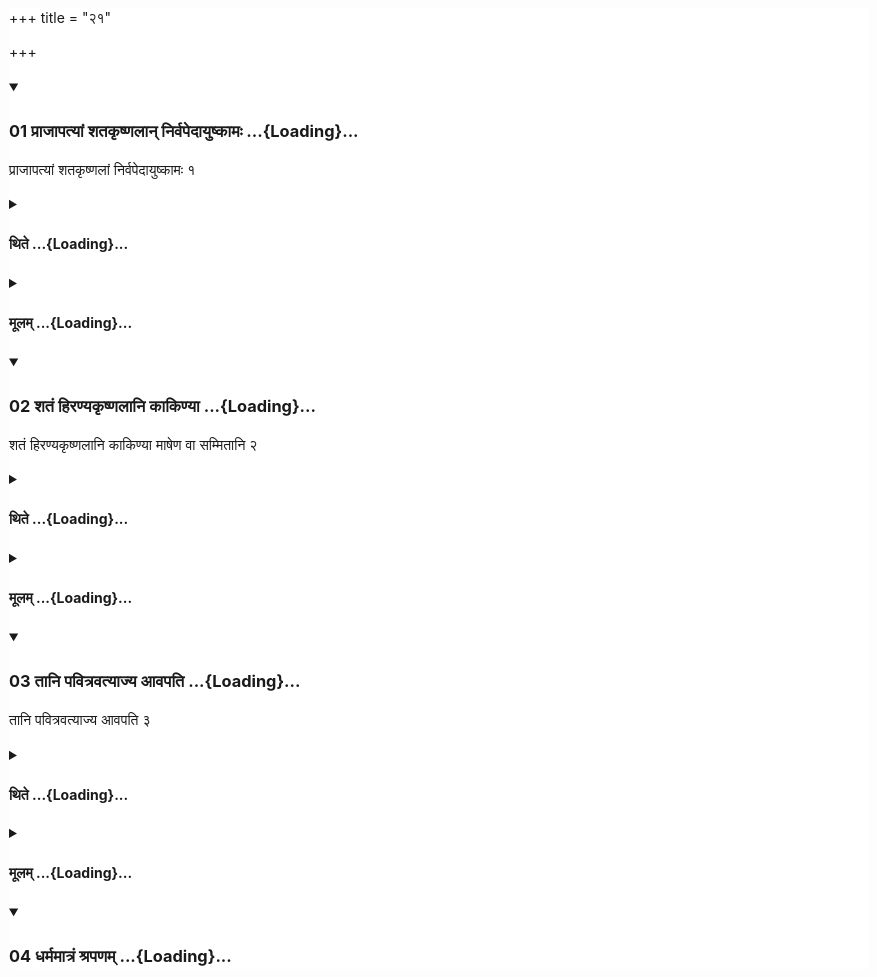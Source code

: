 +++
title = "२१"

+++

<div class="js_include" includetitle="true" newlevelforh1="3" unfilled url="/vedAH_yajuH/taittirIyam/sUtram/ApastambaH/shrautam/vishvAsa-prastutiH/19/21/01_prAjApatyAM_shatakRShNalAn_nirvapedAyuShkAmaH.md">
<details open><summary><h3>01 प्राजापत्यां शतकृष्णलान् निर्वपेदायुष्कामः ...{Loading}...</h3></summary>

प्राजापत्यां शतकृष्णलां निर्वपेदायुष्कामः १
</details>
</div>
<div class="js_include collapsed" newlevelforh1="4" title="थिते" unfilled url="/vedAH_yajuH/taittirIyam/sUtram/ApastambaH/shrautam/thite/19/21/01_prAjApatyAM_shatakRShNalAn_nirvapedAyuShkAmaH.md">
<details><summary><h4>थिते ...{Loading}...</h4></summary></details>
</div>
<div class="js_include collapsed" newlevelforh1="4" title="मूलम्" unfilled url="/vedAH_yajuH/taittirIyam/sUtram/ApastambaH/shrautam/mUlam/19/21/01_prAjApatyAM_shatakRShNalAn_nirvapedAyuShkAmaH.md">
<details><summary><h4>मूलम् ...{Loading}...</h4></summary></details>
</div>
<div class="js_include" includetitle="true" newlevelforh1="3" unfilled url="/vedAH_yajuH/taittirIyam/sUtram/ApastambaH/shrautam/vishvAsa-prastutiH/19/21/02_shataM_hiraNyakRShNalAni_kAkiNyA.md">
<details open><summary><h3>02 शतं हिरण्यकृष्णलानि काकिण्या ...{Loading}...</h3></summary>

शतं हिरण्यकृष्णलानि काकिण्या माषेण वा सम्मितानि २
</details>
</div>
<div class="js_include collapsed" newlevelforh1="4" title="थिते" unfilled url="/vedAH_yajuH/taittirIyam/sUtram/ApastambaH/shrautam/thite/19/21/02_shataM_hiraNyakRShNalAni_kAkiNyA.md">
<details><summary><h4>थिते ...{Loading}...</h4></summary></details>
</div>
<div class="js_include collapsed" newlevelforh1="4" title="मूलम्" unfilled url="/vedAH_yajuH/taittirIyam/sUtram/ApastambaH/shrautam/mUlam/19/21/02_shataM_hiraNyakRShNalAni_kAkiNyA.md">
<details><summary><h4>मूलम् ...{Loading}...</h4></summary></details>
</div>
<div class="js_include" includetitle="true" newlevelforh1="3" unfilled url="/vedAH_yajuH/taittirIyam/sUtram/ApastambaH/shrautam/vishvAsa-prastutiH/19/21/03_tAni_pavitravatyAjya_Avapati.md">
<details open><summary><h3>03 तानि पवित्रवत्याज्य आवपति ...{Loading}...</h3></summary>

तानि पवित्रवत्याज्य आवपति ३
</details>
</div>
<div class="js_include collapsed" newlevelforh1="4" title="थिते" unfilled url="/vedAH_yajuH/taittirIyam/sUtram/ApastambaH/shrautam/thite/19/21/03_tAni_pavitravatyAjya_Avapati.md">
<details><summary><h4>थिते ...{Loading}...</h4></summary></details>
</div>
<div class="js_include collapsed" newlevelforh1="4" title="मूलम्" unfilled url="/vedAH_yajuH/taittirIyam/sUtram/ApastambaH/shrautam/mUlam/19/21/03_tAni_pavitravatyAjya_Avapati.md">
<details><summary><h4>मूलम् ...{Loading}...</h4></summary></details>
</div>
<div class="js_include" includetitle="true" newlevelforh1="3" unfilled url="/vedAH_yajuH/taittirIyam/sUtram/ApastambaH/shrautam/vishvAsa-prastutiH/19/21/04_dharmamAtraM_shrapaNam.md">
<details open><summary><h3>04 धर्ममात्रं श्रपणम् ...{Loading}...</h3></summary>
